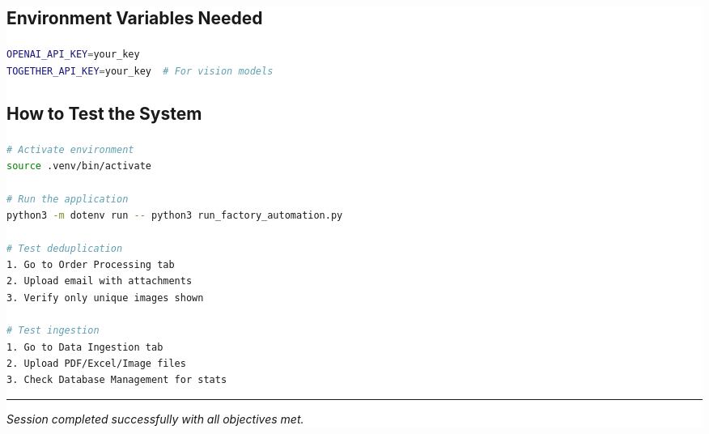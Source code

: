 ## Environment Variables Needed

```bash
OPENAI_API_KEY=your_key
TOGETHER_API_KEY=your_key  # For vision models
```

## How to Test the System

```bash
# Activate environment
source .venv/bin/activate

# Run the application
python3 -m dotenv run -- python3 run_factory_automation.py

# Test deduplication
1. Go to Order Processing tab
2. Upload email with attachments
3. Verify only unique images shown

# Test ingestion
1. Go to Data Ingestion tab
2. Upload PDF/Excel/Image files
3. Check Database Management for stats
```

---

*Session completed successfully with all objectives met.*